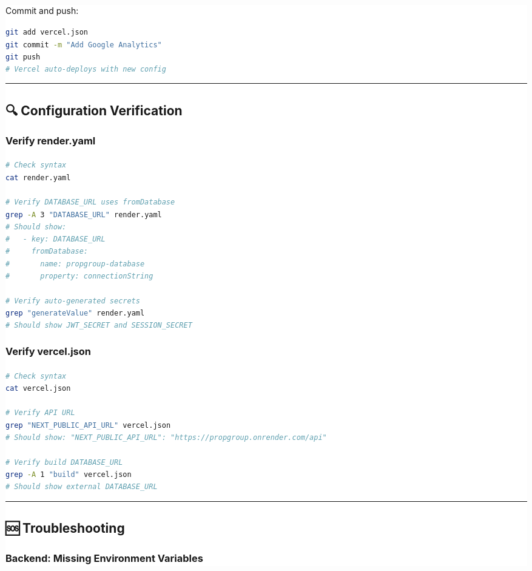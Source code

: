 Commit and push:
```bash
git add vercel.json
git commit -m "Add Google Analytics"
git push
# Vercel auto-deploys with new config
```

---

## 🔍 Configuration Verification

### Verify render.yaml

```bash
# Check syntax
cat render.yaml

# Verify DATABASE_URL uses fromDatabase
grep -A 3 "DATABASE_URL" render.yaml
# Should show:
#   - key: DATABASE_URL
#     fromDatabase:
#       name: propgroup-database
#       property: connectionString

# Verify auto-generated secrets
grep "generateValue" render.yaml
# Should show JWT_SECRET and SESSION_SECRET
```

### Verify vercel.json

```bash
# Check syntax
cat vercel.json

# Verify API URL
grep "NEXT_PUBLIC_API_URL" vercel.json
# Should show: "NEXT_PUBLIC_API_URL": "https://propgroup.onrender.com/api"

# Verify build DATABASE_URL
grep -A 1 "build" vercel.json
# Should show external DATABASE_URL
```

---

## 🆘 Troubleshooting

### Backend: Missing Environment Variables
